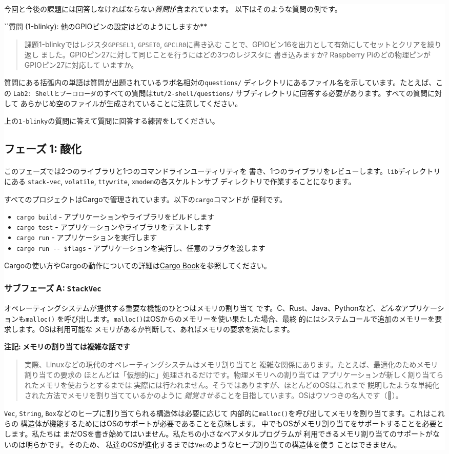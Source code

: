 今回と今後の課題には回答しなければならない*質問*が含まれています。
以下はそのような質問の例です。

``質問 (1-blinky): 他のGPIOピンの設定はどのようにしますか**
> 課題1-blinkyではレジスタ`GPFSEL1`, `GPSET0`, `GPCLR0`に書き込む
> ことで、GPIOピン16を出力として有効にしてセットとクリアを繰り返し
> ました。GPIOピン27に対して同じことを行うにはどの3つのレジスタに
> 書き込みますか? Raspberry Piのどの物理ピンがGPIOピン27に対応して
> いますか。

質問にある括弧内の単語は質問が出題されているラボ名相対の`questions/`
ディレクトリにあるファイル名を示しています。たとえば、この
`Lab2: Shellとブーロローダ`のすべての質問は`tut/2-shell/questions/`
サブディレクトリに回答する必要があります。すべての質問に対して
あらかじめ空のファイルが生成されていることに注意してください。

上の`1-blinky`の質問に答えて質問に回答する練習をしてください。

## フェーズ 1: 酸化

このフェーズでは2つのライブラリと1つのコマンドラインユーティリティを
書き、1つのライブラリをレビューします。`lib`ディレクトリにある
`stack-vec`, `volatile`, `ttywrite`, `xmodem`の各スケルトンサブ
ディレクトリで作業することになります。

すべてのプロジェクトはCargoで管理されています。以下の`cargo`コマンドが
便利です。

- `cargo build` - アプリケーションやライブラリをビルドします
- `cargo test` - アプリケーションやライブラリをテストします
- `cargo run` - アプリケーションを実行します
- `cargo run -- $flags` - アプリケーションを実行し、任意のフラグを渡します

Cargoの使い方やCargoの動作についての詳細は[Cargo Book](https://doc.rust-lang.org/cargo/index.html)を参照してください。

### サブフェーズ A: `StackVec`

オペレーティングシステムが提供する重要な機能のひとつはメモリの割り当て
です。C、Rust、Java、Pythonなど、*どんな*アプリケーションも`malloc()`
を呼び出します。`malloc()`はOSからのメモリーを使い果たした場合、最終
的にはシステムコールで追加のメモリーを要求します。OSは利用可能な
メモリがあるか判断して、あればメモリの要求を満たします。

**注記: メモリの割り当ては複雑な話です**
> 実際、Linuxなどの現代のオペレーティングシステムはメモリ割り当てと
> 複雑な関係にあります。たとえば、最適化のためメモリ割り当ての要求の
> ほとんどは「仮想的に」処理されるだけです。物理メモリへの割り当ては
> アプリケーションが新しく割り当てられたメモリを使おうとするまでは
> 実際には行われません。そうではありますが、ほとんどのOSはこれまで
> 説明したような単純化された方法でメモリを割り当てているかのように
> *錯覚させる*ことを目指しています。OSはウソつきの名人です（🍰）。

`Vec`, `String`, `Box`などのヒープに割り当てられる構造体は必要に応じて
内部的に`malloc()`を呼び出してメモリを割り当てます。これはこれらの
構造体が機能するためにはOSのサポートが必要であることを意味します。
中でもOSがメモリ割り当てをサポートすることを必要とします。私たちは
まだOSを書き始めてはいません。私たちの小さなベアメタルプログラムが
利用できるメモリ割り当てのサポートがないのは明らかです。そのため、
私達のOSが進化するまでは`Vec`のようなヒープ割り当ての構造体を使う
ことはできません。
